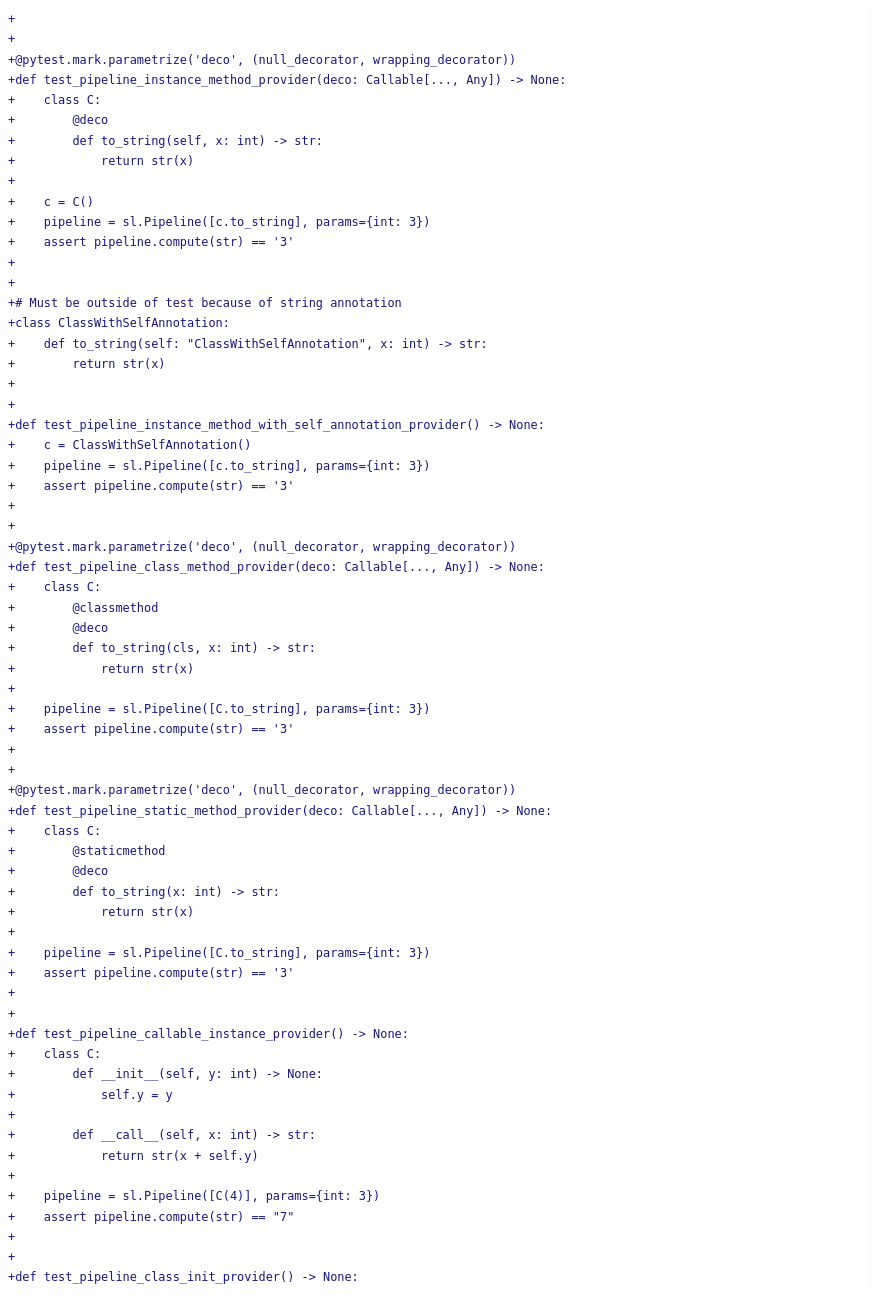 ```diff
+
+
+@pytest.mark.parametrize('deco', (null_decorator, wrapping_decorator))
+def test_pipeline_instance_method_provider(deco: Callable[..., Any]) -> None:
+    class C:
+        @deco
+        def to_string(self, x: int) -> str:
+            return str(x)
+
+    c = C()
+    pipeline = sl.Pipeline([c.to_string], params={int: 3})
+    assert pipeline.compute(str) == '3'
+
+
+# Must be outside of test because of string annotation
+class ClassWithSelfAnnotation:
+    def to_string(self: "ClassWithSelfAnnotation", x: int) -> str:
+        return str(x)
+
+
+def test_pipeline_instance_method_with_self_annotation_provider() -> None:
+    c = ClassWithSelfAnnotation()
+    pipeline = sl.Pipeline([c.to_string], params={int: 3})
+    assert pipeline.compute(str) == '3'
+
+
+@pytest.mark.parametrize('deco', (null_decorator, wrapping_decorator))
+def test_pipeline_class_method_provider(deco: Callable[..., Any]) -> None:
+    class C:
+        @classmethod
+        @deco
+        def to_string(cls, x: int) -> str:
+            return str(x)
+
+    pipeline = sl.Pipeline([C.to_string], params={int: 3})
+    assert pipeline.compute(str) == '3'
+
+
+@pytest.mark.parametrize('deco', (null_decorator, wrapping_decorator))
+def test_pipeline_static_method_provider(deco: Callable[..., Any]) -> None:
+    class C:
+        @staticmethod
+        @deco
+        def to_string(x: int) -> str:
+            return str(x)
+
+    pipeline = sl.Pipeline([C.to_string], params={int: 3})
+    assert pipeline.compute(str) == '3'
+
+
+def test_pipeline_callable_instance_provider() -> None:
+    class C:
+        def __init__(self, y: int) -> None:
+            self.y = y
+
+        def __call__(self, x: int) -> str:
+            return str(x + self.y)
+
+    pipeline = sl.Pipeline([C(4)], params={int: 3})
+    assert pipeline.compute(str) == "7"
+
+
+def test_pipeline_class_init_provider() -> None:
```